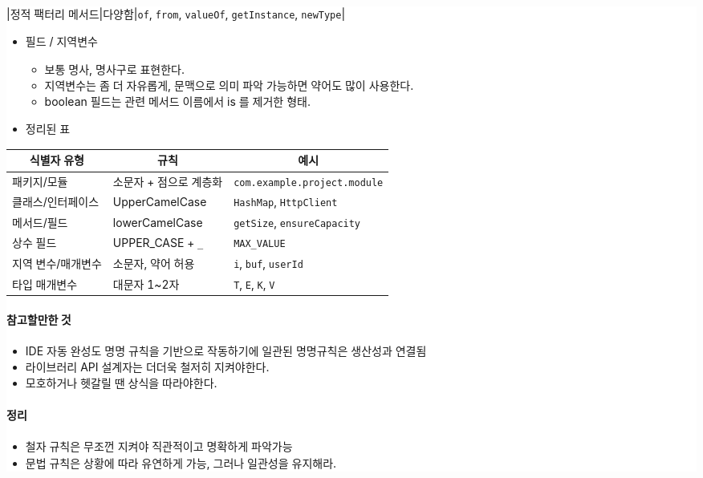 |정적 팩터리 메서드|다양함|`of`, `from`, `valueOf`, `getInstance`, `newType`|

- 필드 / 지역변수 
	- 보통 명사, 명사구로 표현한다. 
	- 지역변수는 좀 더 자유롭게, 문맥으로 의미 파악 가능하면 약어도 많이 사용한다. 
	- boolean 필드는 관련 메서드 이름에서 is 를 제거한 형태.


- 정리된 표

| 식별자 유형     | 규칙               | 예시                           |
| ---------- | ---------------- | ---------------------------- |
| 패키지/모듈     | 소문자 + 점으로 계층화    | `com.example.project.module` |
| 클래스/인터페이스  | UpperCamelCase   | `HashMap`, `HttpClient`      |
| 메서드/필드     | lowerCamelCase   | `getSize`, `ensureCapacity`  |
| 상수 필드      | UPPER_CASE + `_` | `MAX_VALUE`                  |
| 지역 변수/매개변수 | 소문자, 약어 허용       | `i`, `buf`, `userId`         |
| 타입 매개변수    | 대문자 1~2자         | `T`, `E`, `K`, `V`           |

#### 참고할만한 것

- IDE 자동 완성도 명명 규칙을 기반으로 작동하기에 일관된 명명규칙은 생산성과 연결됨
- 라이브러리 API 설계자는 더더욱 철저히 지켜야한다. 
- 모호하거나 헷갈릴 땐 상식을 따라야한다. 

#### 정리 

 - 철자 규칙은 무조껀 지켜야 직관적이고 명확하게 파악가능
 - 문법 규칙은 상황에 따라 유연하게 가능, 그러나 일관성을 유지해라. 
